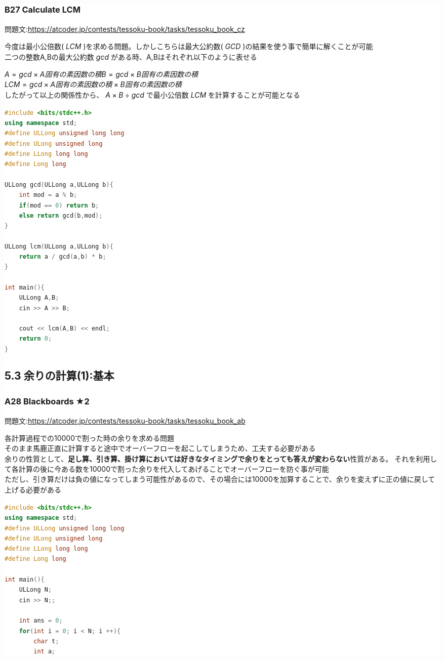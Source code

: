 ### B27 Calculate LCM

問題文:<https://atcoder.jp/contests/tessoku-book/tasks/tessoku_book_cz>

今度は最小公倍数( $LCM$ )を求める問題。しかしこちらは最大公約数( $GCD$ )の結果を使う事で簡単に解くことが可能<br>
二つの整数A,Bの最大公約数 $gcd$ がある時、A,Bはそれぞれ以下のように表せる<br>

 $A = gcd \times A固有の素因数の積　B = gcd \times B固有の素因数の積$ <br>
 $LCM = gcd \times A固有の素因数の積 \times B固有の素因数の積$ <br>
したがって以上の関係性から、 $A\times B \div gcd$ で最小公倍数 $LCM$ を計算することが可能となる<br>

```C++
#include <bits/stdc++.h>
using namespace std;
#define ULLong unsigned long long
#define ULong unsigned long
#define LLong long long
#define Long long

ULLong gcd(ULLong a,ULLong b){
    int mod = a % b;
    if(mod == 0) return b;
    else return gcd(b,mod);
}

ULLong lcm(ULLong a,ULLong b){
    return a / gcd(a,b) * b;
} 
 
int main(){
    ULLong A,B;
    cin >> A >> B;

    cout << lcm(A,B) << endl;
    return 0;
}
```

## 5.3 余りの計算(1):基本

### A28 Blackboards ★2

問題文:<https://atcoder.jp/contests/tessoku-book/tasks/tessoku_book_ab>

各計算過程での10000で割った時の余りを求める問題<br>
そのまま馬鹿正直に計算すると途中でオーバーフローを起こしてしまうため、工夫する必要がある<br>
余りの性質として、**足し算、引き算、掛け算においては好きなタイミングで余りをとっても答えが変わらない**性質がある。
それを利用して各計算の後に今ある数を10000で割った余りを代入してあげることでオーバーフローを防ぐ事が可能<br>
ただし、引き算だけは負の値になってしまう可能性があるので、その場合には10000を加算することで、余りを変えずに正の値に戻して上げる必要がある

```C++
#include <bits/stdc++.h>
using namespace std;
#define ULLong unsigned long long
#define ULong unsigned long
#define LLong long long
#define Long long
 
int main(){
    ULLong N;
    cin >> N;;

    int ans = 0;
    for(int i = 0; i < N; i ++){
        char t;
        int a;
```